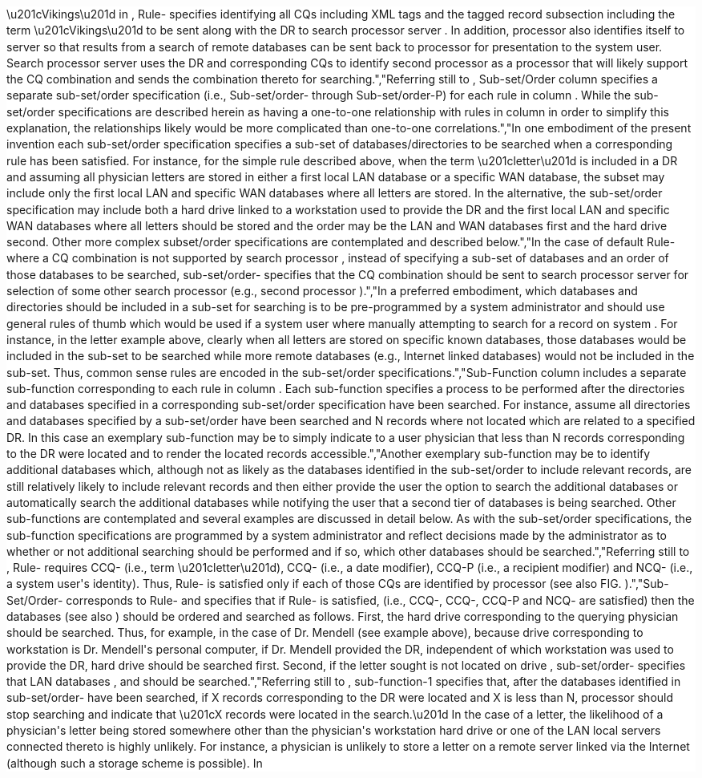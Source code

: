 \u201cVikings\u201d in , Rule- specifies identifying all CQs including XML tags and the tagged record subsection including the term \u201cVikings\u201d to be sent along with the DR to search processor server . In addition, processor  also identifies itself to server  so that results from a search of remote databases can be sent back to processor  for presentation to the system user. Search processor server  uses the DR and corresponding CQs to identify second processor  as a processor that will likely support the CQ combination and sends the combination thereto for searching.","Referring still to , Sub-set\/Order column  specifies a separate sub-set\/order specification (i.e., Sub-set\/order- through Sub-set\/order-P) for each rule in column . While the sub-set\/order specifications are described herein as having a one-to-one relationship with rules in column  in order to simplify this explanation, the relationships likely would be more complicated than one-to-one correlations.","In one embodiment of the present invention each sub-set\/order specification specifies a sub-set of databases\/directories to be searched when a corresponding rule has been satisfied. For instance, for the simple rule described above, when the term \u201cletter\u201d is included in a DR and assuming all physician letters are stored in either a first local LAN database or a specific WAN database, the subset may include only the first local LAN and specific WAN databases where all letters are stored. In the alternative, the sub-set\/order specification may include both a hard drive linked to a workstation used to provide the DR and the first local LAN and specific WAN databases where all letters should be stored and the order may be the LAN and WAN databases first and the hard drive second. Other more complex subset\/order specifications are contemplated and described below.","In the case of default Rule- where a CQ combination is not supported by search processor , instead of specifying a sub-set of databases and an order of those databases to be searched, sub-set\/order- specifies that the CQ combination should be sent to search processor server  for selection of some other search processor (e.g., second processor ).","In a preferred embodiment, which databases and directories should be included in a sub-set for searching is to be pre-programmed by a system administrator and should use general rules of thumb which would be used if a system user where manually attempting to search for a record on system . For instance, in the letter example above, clearly when all letters are stored on specific known databases, those databases would be included in the sub-set to be searched while more remote databases (e.g., Internet linked databases) would not be included in the sub-set. Thus, common sense rules are encoded in the sub-set\/order specifications.","Sub-Function column  includes a separate sub-function corresponding to each rule in column . Each sub-function specifies a process to be performed after the directories and databases specified in a corresponding sub-set\/order specification have been searched. For instance, assume all directories and databases specified by a sub-set\/order have been searched and N records where not located which are related to a specified DR. In this case an exemplary sub-function may be to simply indicate to a user physician that less than N records corresponding to the DR were located and to render the located records accessible.","Another exemplary sub-function may be to identify additional databases which, although not as likely as the databases identified in the sub-set\/order to include relevant records, are still relatively likely to include relevant records and then either provide the user the option to search the additional databases or automatically search the additional databases while notifying the user that a second tier of databases is being searched. Other sub-functions are contemplated and several examples are discussed in detail below. As with the sub-set\/order specifications, the sub-function specifications are programmed by a system administrator and reflect decisions made by the administrator as to whether or not additional searching should be performed and if so, which other databases should be searched.","Referring still to , Rule- requires CCQ- (i.e., term \u201cletter\u201d), CCQ- (i.e., a date modifier), CCQ-P (i.e., a recipient modifier) and NCQ- (i.e., a system user's identity). Thus, Rule- is satisfied only if each of those CQs are identified by processor  (see also FIG. ).","Sub-Set\/Order- corresponds to Rule- and specifies that if Rule- is satisfied, (i.e., CCQ-, CCQ-, CCQ-P and NCQ- are satisfied) then the databases (see also ) should be ordered and searched as follows. First, the hard drive corresponding to the querying physician should be searched. Thus, for example, in the case of Dr. Mendell (see example above), because drive  corresponding to workstation  is Dr. Mendell's personal computer, if Dr. Mendell provided the DR, independent of which workstation was used to provide the DR, hard drive  should be searched first. Second, if the letter sought is not located on drive , sub-set\/order- specifies that LAN databases ,  and  should be searched.","Referring still to , sub-function-1 specifies that, after the databases identified in sub-set\/order- have been searched, if X records corresponding to the DR were located and X is less than N, processor  should stop searching and indicate that \u201cX records were located in the search.\u201d In the case of a letter, the likelihood of a physician's letter being stored somewhere other than the physician's workstation hard drive or one of the LAN local servers connected thereto is highly unlikely. For instance, a physician is unlikely to store a letter on a remote server linked via the Internet (although such a storage scheme is possible). In